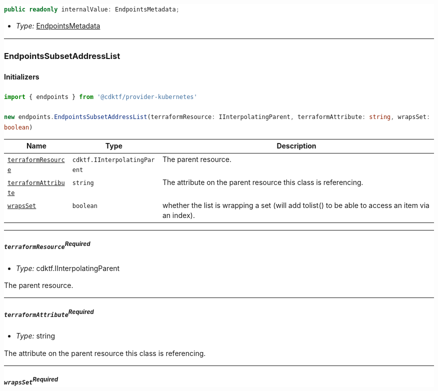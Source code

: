 ```typescript
public readonly internalValue: EndpointsMetadata;
```

- *Type:* <a href="#@cdktf/provider-kubernetes.endpoints.EndpointsMetadata">EndpointsMetadata</a>

---


### EndpointsSubsetAddressList <a name="EndpointsSubsetAddressList" id="@cdktf/provider-kubernetes.endpoints.EndpointsSubsetAddressList"></a>

#### Initializers <a name="Initializers" id="@cdktf/provider-kubernetes.endpoints.EndpointsSubsetAddressList.Initializer"></a>

```typescript
import { endpoints } from '@cdktf/provider-kubernetes'

new endpoints.EndpointsSubsetAddressList(terraformResource: IInterpolatingParent, terraformAttribute: string, wrapsSet: boolean)
```

| **Name** | **Type** | **Description** |
| --- | --- | --- |
| <code><a href="#@cdktf/provider-kubernetes.endpoints.EndpointsSubsetAddressList.Initializer.parameter.terraformResource">terraformResource</a></code> | <code>cdktf.IInterpolatingParent</code> | The parent resource. |
| <code><a href="#@cdktf/provider-kubernetes.endpoints.EndpointsSubsetAddressList.Initializer.parameter.terraformAttribute">terraformAttribute</a></code> | <code>string</code> | The attribute on the parent resource this class is referencing. |
| <code><a href="#@cdktf/provider-kubernetes.endpoints.EndpointsSubsetAddressList.Initializer.parameter.wrapsSet">wrapsSet</a></code> | <code>boolean</code> | whether the list is wrapping a set (will add tolist() to be able to access an item via an index). |

---

##### `terraformResource`<sup>Required</sup> <a name="terraformResource" id="@cdktf/provider-kubernetes.endpoints.EndpointsSubsetAddressList.Initializer.parameter.terraformResource"></a>

- *Type:* cdktf.IInterpolatingParent

The parent resource.

---

##### `terraformAttribute`<sup>Required</sup> <a name="terraformAttribute" id="@cdktf/provider-kubernetes.endpoints.EndpointsSubsetAddressList.Initializer.parameter.terraformAttribute"></a>

- *Type:* string

The attribute on the parent resource this class is referencing.

---

##### `wrapsSet`<sup>Required</sup> <a name="wrapsSet" id="@cdktf/provider-kubernetes.endpoints.EndpointsSubsetAddressList.Initializer.parameter.wrapsSet"></a>
